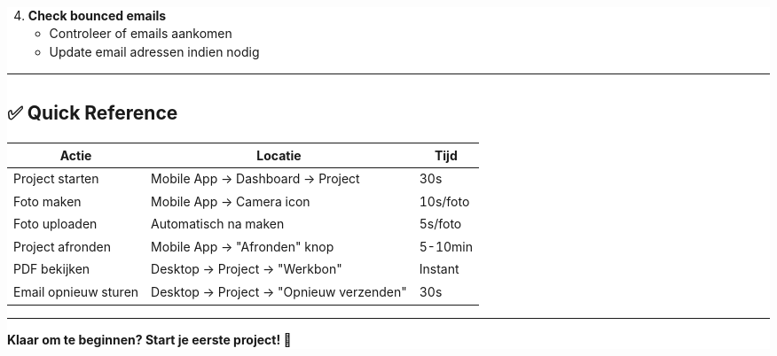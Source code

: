 4. **Check bounced emails**
   - Controleer of emails aankomen
   - Update email adressen indien nodig

---

## ✅ Quick Reference

| Actie | Locatie | Tijd |
|-------|---------|------|
| Project starten | Mobile App → Dashboard → Project | 30s |
| Foto maken | Mobile App → Camera icon | 10s/foto |
| Foto uploaden | Automatisch na maken | 5s/foto |
| Project afronden | Mobile App → "Afronden" knop | 5-10min |
| PDF bekijken | Desktop → Project → "Werkbon" | Instant |
| Email opnieuw sturen | Desktop → Project → "Opnieuw verzenden" | 30s |

---

**Klaar om te beginnen? Start je eerste project! 🚀**

